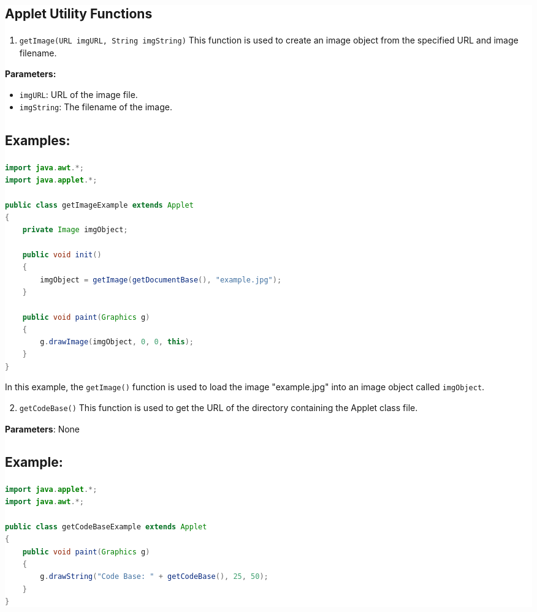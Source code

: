 ## Applet Utility Functions

1. `getImage(URL imgURL, String imgString)` 
This function is used to create an image object from the specified URL and image filename.

**Parameters:**
- `imgURL`: URL of the image file.
- `imgString`: The filename of the image.

## Examples:

```java
import java.awt.*;
import java.applet.*;

public class getImageExample extends Applet 
{
    private Image imgObject;

    public void init() 
    {
        imgObject = getImage(getDocumentBase(), "example.jpg");
    }

    public void paint(Graphics g) 
    {
        g.drawImage(imgObject, 0, 0, this);
    }
}
```

In this example, the `getImage()` function is used to load the image "example.jpg" into an image object called `imgObject`.

2. `getCodeBase()` 
This function is used to get the URL of the directory containing the Applet class file.

**Parameters**: None

## Example:

```java
import java.applet.*;
import java.awt.*;

public class getCodeBaseExample extends Applet 
{
    public void paint(Graphics g) 
    {
        g.drawString("Code Base: " + getCodeBase(), 25, 50);
    }
}
```
